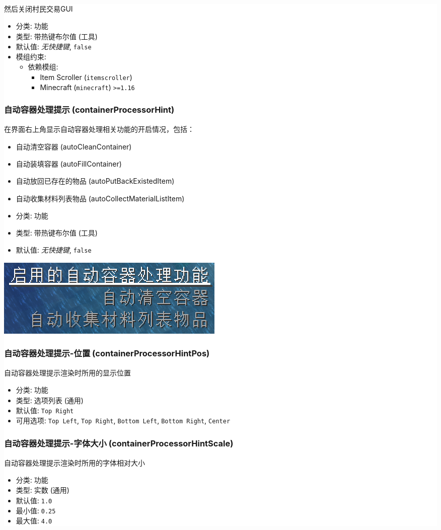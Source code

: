 然后关闭村民交易GUI

- 分类: 功能
- 类型: 带热键布尔值 (工具)
- 默认值: *无快捷键*, `false`
- 模组约束:
  - 依赖模组:
    - Item Scroller (`itemscroller`)
    - Minecraft (`minecraft`) `>=1.16`


### 自动容器处理提示 (containerProcessorHint)

在界面右上角显示自动容器处理相关功能的开启情况，包括：

- 自动清空容器 (autoCleanContainer)

- 自动装填容器 (autoFillContainer)

- 自动放回已存在的物品 (autoPutBackExistedItem)

- 自动收集材料列表物品 (autoCollectMaterialListItem)

- 分类: 功能
- 类型: 带热键布尔值 (工具)
- 默认值: *无快捷键*, `false`

![containerProcessorHint](assets/containerProcessorHint-zh_cn.png)


### 自动容器处理提示-位置 (containerProcessorHintPos)

自动容器处理提示渲染时所用的显示位置

- 分类: 功能
- 类型: 选项列表 (通用)
- 默认值: `Top Right`
- 可用选项: `Top Left`, `Top Right`, `Bottom Left`, `Bottom Right`, `Center`


### 自动容器处理提示-字体大小 (containerProcessorHintScale)

自动容器处理提示渲染时所用的字体相对大小

- 分类: 功能
- 类型: 实数 (通用)
- 默认值: `1.0`
- 最小值: `0.25`
- 最大值: `4.0`
